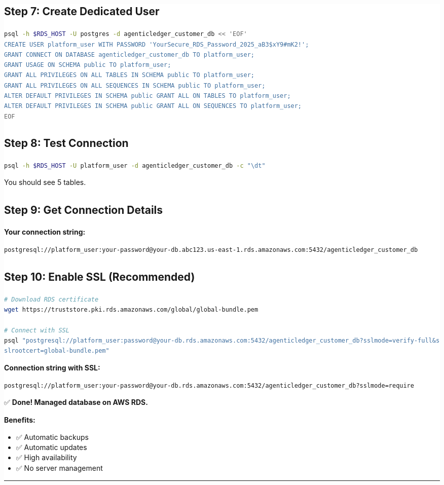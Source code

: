 ## Step 7: Create Dedicated User

```bash
psql -h $RDS_HOST -U postgres -d agenticledger_customer_db << 'EOF'
CREATE USER platform_user WITH PASSWORD 'YourSecure_RDS_Password_2025_aB3$xY9#mK2!';
GRANT CONNECT ON DATABASE agenticledger_customer_db TO platform_user;
GRANT USAGE ON SCHEMA public TO platform_user;
GRANT ALL PRIVILEGES ON ALL TABLES IN SCHEMA public TO platform_user;
GRANT ALL PRIVILEGES ON ALL SEQUENCES IN SCHEMA public TO platform_user;
ALTER DEFAULT PRIVILEGES IN SCHEMA public GRANT ALL ON TABLES TO platform_user;
ALTER DEFAULT PRIVILEGES IN SCHEMA public GRANT ALL ON SEQUENCES TO platform_user;
EOF
```

## Step 8: Test Connection

```bash
psql -h $RDS_HOST -U platform_user -d agenticledger_customer_db -c "\dt"
```

You should see 5 tables.

## Step 9: Get Connection Details

**Your connection string:**
```
postgresql://platform_user:your-password@your-db.abc123.us-east-1.rds.amazonaws.com:5432/agenticledger_customer_db
```

## Step 10: Enable SSL (Recommended)

```bash
# Download RDS certificate
wget https://truststore.pki.rds.amazonaws.com/global/global-bundle.pem

# Connect with SSL
psql "postgresql://platform_user:password@your-db.rds.amazonaws.com:5432/agenticledger_customer_db?sslmode=verify-full&sslrootcert=global-bundle.pem"
```

**Connection string with SSL:**
```
postgresql://platform_user:your-password@your-db.rds.amazonaws.com:5432/agenticledger_customer_db?sslmode=require
```

✅ **Done! Managed database on AWS RDS.**

**Benefits:**
- ✅ Automatic backups
- ✅ Automatic updates
- ✅ High availability
- ✅ No server management

---